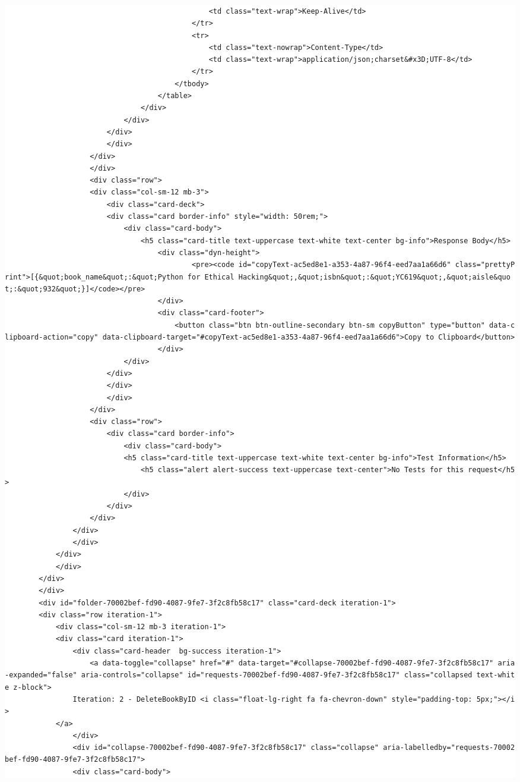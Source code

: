                                                     <td class="text-wrap">Keep-Alive</td>
                                                </tr>
                                                <tr>
                                                    <td class="text-nowrap">Content-Type</td>
                                                    <td class="text-wrap">application/json;charset&#x3D;UTF-8</td>
                                                </tr>
                                            </tbody>
                                        </table>
                                    </div>
                                </div>
                            </div>
                            </div>
                        </div>
                        </div>
                        <div class="row">
                        <div class="col-sm-12 mb-3">
                            <div class="card-deck">
                            <div class="card border-info" style="width: 50rem;">
                                <div class="card-body">
                                    <h5 class="card-title text-uppercase text-white text-center bg-info">Response Body</h5>
                                        <div class="dyn-height">
                                                <pre><code id="copyText-ac5ed8e1-a353-4a87-96f4-eed7aa1a66d6" class="prettyPrint">[{&quot;book_name&quot;:&quot;Python for Ethical Hacking&quot;,&quot;isbn&quot;:&quot;YC619&quot;,&quot;aisle&quot;:&quot;932&quot;}]</code></pre>
                                        </div>
                                        <div class="card-footer">
                                            <button class="btn btn-outline-secondary btn-sm copyButton" type="button" data-clipboard-action="copy" data-clipboard-target="#copyText-ac5ed8e1-a353-4a87-96f4-eed7aa1a66d6">Copy to Clipboard</button>
                                        </div>
                                </div>
                            </div>
                            </div>
                            </div>
                        </div>
                        <div class="row">
                            <div class="card border-info">
                                <div class="card-body">
                                <h5 class="card-title text-uppercase text-white text-center bg-info">Test Information</h5>
                                    <h5 class="alert alert-success text-uppercase text-center">No Tests for this request</h5>
                                </div>
                            </div>
                        </div>
                    </div>
                    </div>
                </div>
                </div>
            </div>
            </div>
            <div id="folder-70002bef-fd90-4087-9fe7-3f2c8fb58c17" class="card-deck iteration-1">
            <div class="row iteration-1">
                <div class="col-sm-12 mb-3 iteration-1">
                <div class="card iteration-1">
                    <div class="card-header  bg-success iteration-1">
                        <a data-toggle="collapse" href="#" data-target="#collapse-70002bef-fd90-4087-9fe7-3f2c8fb58c17" aria-expanded="false" aria-controls="collapse" id="requests-70002bef-fd90-4087-9fe7-3f2c8fb58c17" class="collapsed text-white z-block">
                    Iteration: 2 - DeleteBookByID <i class="float-lg-right fa fa-chevron-down" style="padding-top: 5px;"></i>
                </a>
                    </div>
                    <div id="collapse-70002bef-fd90-4087-9fe7-3f2c8fb58c17" class="collapse" aria-labelledby="requests-70002bef-fd90-4087-9fe7-3f2c8fb58c17">
                    <div class="card-body">